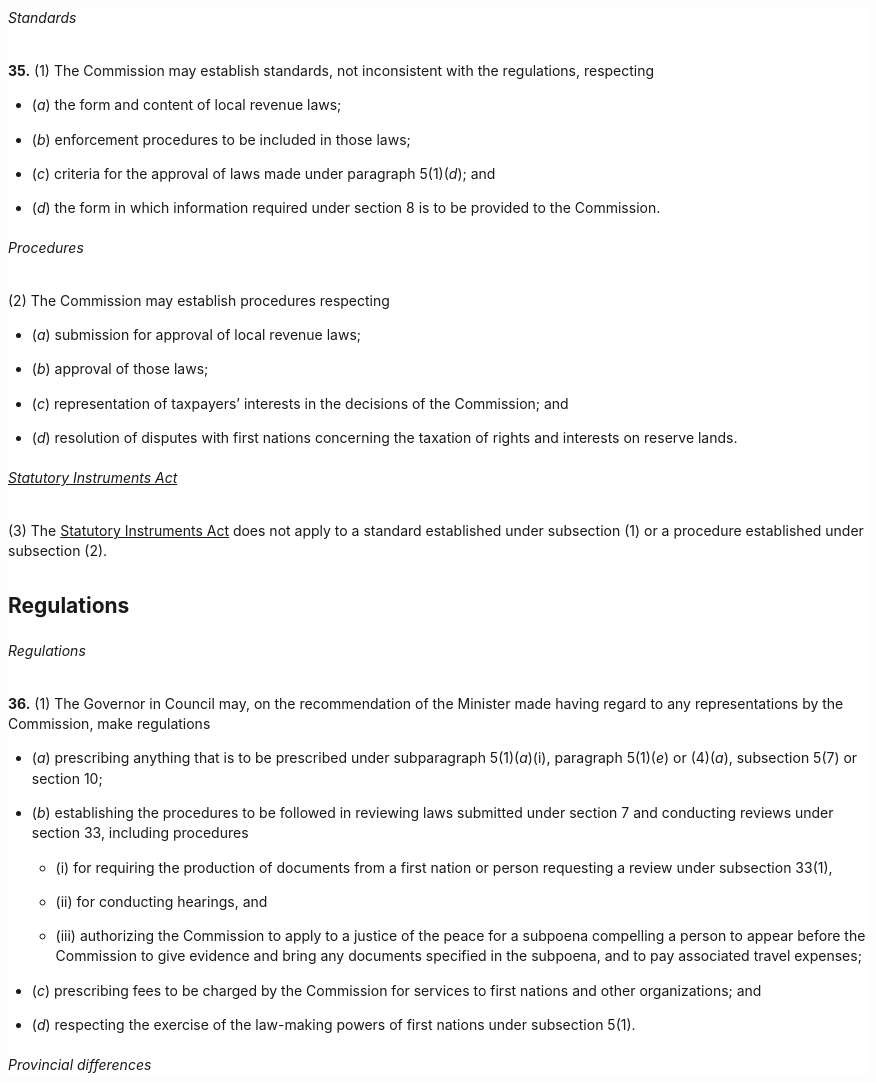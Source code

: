 ###### Standards

**35.** (1) The Commission may establish standards, not inconsistent with the regulations, respecting

  * (_a_) the form and content of local revenue laws;

  * (_b_) enforcement procedures to be included in those laws;

  * (_c_) criteria for the approval of laws made under paragraph 5(1)(_d_); and

  * (_d_) the form in which information required under section 8 is to be provided to the Commission.

###### Procedures

(2) The Commission may establish procedures respecting

  * (_a_) submission for approval of local revenue laws;

  * (_b_) approval of those laws;

  * (_c_) representation of taxpayers’ interests in the decisions of the Commission; and

  * (_d_) resolution of disputes with first nations concerning the taxation of rights and interests on reserve lands.

###### [Statutory Instruments Act](/canada/eng/acts/S/S-22.md)

(3) The [Statutory Instruments Act](/canada/eng/acts/S/S-22.md) does not apply to a standard established under subsection (1) or a procedure established under subsection (2).

## Regulations

###### Regulations

**36.** (1) The Governor in Council may, on the recommendation of the Minister made having regard to any representations by the Commission, make regulations

  * (_a_) prescribing anything that is to be prescribed under subparagraph 5(1)(_a_)(i), paragraph 5(1)(_e_) or (4)(_a_), subsection 5(7) or section 10;

  * (_b_) establishing the procedures to be followed in reviewing laws submitted under section 7 and conducting reviews under section 33, including procedures

    * (i) for requiring the production of documents from a first nation or person requesting a review under subsection 33(1),

    * (ii) for conducting hearings, and

    * (iii) authorizing the Commission to apply to a justice of the peace for a subpoena compelling a person to appear before the Commission to give evidence and bring any documents specified in the subpoena, and to pay associated travel expenses;

  * (_c_) prescribing fees to be charged by the Commission for services to first nations and other organizations; and

  * (_d_) respecting the exercise of the law-making powers of first nations under subsection 5(1).

###### Provincial differences
